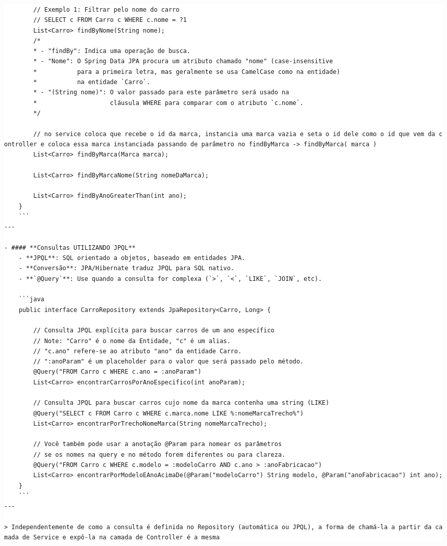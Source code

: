             // Exemplo 1: Filtrar pelo nome do carro
            // SELECT c FROM Carro c WHERE c.nome = ?1
            List<Carro> findByNome(String nome);
            /*
            * - "findBy": Indica uma operação de busca.
            * - "Nome": O Spring Data JPA procura um atributo chamado "nome" (case-insensitive
            *           para a primeira letra, mas geralmente se usa CamelCase como na entidade)
            *           na entidade `Carro`.
            * - "(String nome)": O valor passado para este parâmetro será usado na
            *                    cláusula WHERE para comparar com o atributo `c.nome`.
            */

            // no service coloca que recebe o id da marca, instancia uma marca vazia e seta o id dele como o id que vem da controller e coloca essa marca instanciada passando de parâmetro no findByMarca -> findByMarca( marca )
            List<Carro> findByMarca(Marca marca);
            
            List<Carro> findByMarcaNome(String nomeDaMarca);

            List<Carro> findByAnoGreaterThan(int ano);
        }
        ```
    ---

    - #### **Consultas UTILIZANDO JPQL**
        - **JPQL**: SQL orientado a objetos, baseado em entidades JPA.
        - **Conversão**: JPA/Hibernate traduz JPQL para SQL nativo.
        - **`@Query`**: Use quando a consulta for complexa (`>`, `<`, `LIKE`, `JOIN`, etc).

        ```java
        public interface CarroRepository extends JpaRepository<Carro, Long> {

            // Consulta JPQL explícita para buscar carros de um ano específico
            // Note: "Carro" é o nome da Entidade, "c" é um alias.
            // "c.ano" refere-se ao atributo "ano" da entidade Carro.
            // ":anoParam" é um placeholder para o valor que será passado pelo método.
            @Query("FROM Carro c WHERE c.ano = :anoParam")
            List<Carro> encontrarCarrosPorAnoEspecifico(int anoParam);

            // Consulta JPQL para buscar carros cujo nome da marca contenha uma string (LIKE)
            @Query("SELECT c FROM Carro c WHERE c.marca.nome LIKE %:nomeMarcaTrecho%")
            List<Carro> encontrarPorTrechoNomeMarca(String nomeMarcaTrecho);

            // Você também pode usar a anotação @Param para nomear os parâmetros
            // se os nomes na query e no método forem diferentes ou para clareza.
            @Query("FROM Carro c WHERE c.modelo = :modeloCarro AND c.ano > :anoFabricacao")
            List<Carro> encontrarPorModeloEAnoAcimaDe(@Param("modeloCarro") String modelo, @Param("anoFabricacao") int ano);
        }
        ```
    ---

    > Independentemente de como a consulta é definida no Repository (automática ou JPQL), a forma de chamá-la a partir da camada de Service e expô-la na camada de Controller é a mesma
